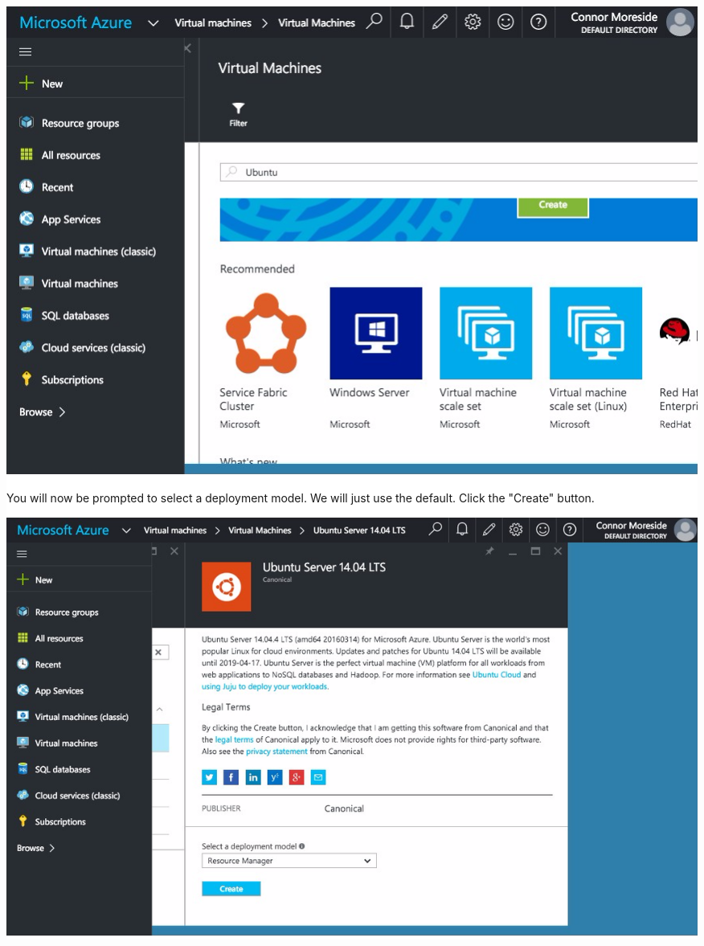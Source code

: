 ![VM Creation Screen #2](/images/2016-04-02-CreateVM.png)  
  
You will now be prompted to select a deployment model. We will just use 
the default. Click the "Create" button.  
  
![VM Creation Screen #2](/images/2016-04-02-ResourceManager.png)  
  